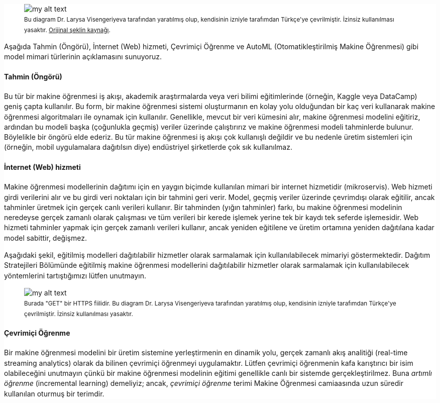 <figure>
  <img src="https://github.com/mmuratarat/mmuratarat.github.io/blob/master/_posts/images/model_serving_patterns.png?raw=true" alt="my alt text"/>
  <figcaption><small>Bu diagram Dr. Larysa Visengeriyeva tarafından yaratılmış olup, kendisinin izniyle tarafımdan Türkçe'ye çevrilmiştir. İzinsiz kullanılması yasaktır. <a href="https://www.quora.com/How-do-you-take-a-machine-learning-model-to-production" target="_blank">Orijinal şeklin kaynağı</a>.</small></figcaption>
</figure>

Aşağıda Tahmin (Öngörü), İnternet (Web) hizmeti, Çevrimiçi Öğrenme ve AutoML (Otomatikleştirilmiş Makine Öğrenmesi) gibi model mimari türlerinin açıklamasını sunuyoruz.

#### Tahmin (Öngörü)

Bu tür bir makine öğrenmesi iş akışı, akademik araştırmalarda veya veri bilimi eğitimlerinde (örneğin, Kaggle veya DataCamp) geniş çapta kullanılır. Bu form, bir makine öğrenmesi sistemi oluşturmanın en kolay yolu olduğundan bir kaç veri kullanarak makine öğrenmesi algoritmaları ile oynamak için kullanılır. Genellikle, mevcut bir veri kümesini alır, makine öğrenmesi modelini eğitiriz, ardından bu modeli başka (çoğunlukla geçmiş) veriler üzerinde çalıştırırız ve makine öğrenmesi modeli tahminlerde bulunur. Böylelikle bir öngörü elde ederiz. Bu tür makine öğrenmesi iş akışı çok kullanışlı değildir ve bu nedenle üretim sistemleri için (örneğin, mobil uygulamalara dağıtılsın diye) endüstriyel şirketlerde  çok sık kullanılmaz.

#### İnternet (Web) hizmeti

Makine öğrenmesi modellerinin dağıtımı için en yaygın biçimde kullanılan mimari bir internet hizmetidir (mikroservis). Web hizmeti girdi verilerini alır ve bu girdi veri noktaları için bir tahmini geri verir. Model, geçmiş veriler üzerinde çevrimdışı olarak eğitilir, ancak tahminler üretmek için gerçek canlı verileri kullanır. Bir tahminden (yığın tahminler) farkı, bu makine öğrenmesi modelinin neredeyse gerçek zamanlı olarak çalışması ve tüm verileri bir kerede işlemek yerine tek bir kaydı tek seferde işlemesidir. Web hizmeti tahminler yapmak için gerçek zamanlı verileri kullanır, ancak yeniden eğitilene ve üretim ortamına yeniden dağıtılana kadar model sabittir, değişmez.

Aşağıdaki şekil, eğitilmiş modelleri dağıtılabilir hizmetler olarak sarmalamak için kullanılabilecek mimariyi göstermektedir. Dağıtım Stratejileri Bölümünde eğitilmiş makine öğrenmesi modellerini dağıtılabilir hizmetler olarak sarmalamak için kullanılabilecek yöntemlerini tartıştığımızı lütfen unutmayın.

<figure>
  <img src="https://github.com/mmuratarat/mmuratarat.github.io/blob/master/_posts/images/model-serving-microservices.png?raw=true" alt="my alt text"/>
  <figcaption><small>Burada "GET" bir HTTPS fiilidir. Bu diagram Dr. Larysa Visengeriyeva tarafından yaratılmış olup, kendisinin izniyle tarafımdan Türkçe'ye çevrilmiştir. İzinsiz kullanılması yasaktır.</small></figcaption>
</figure>

#### Çevrimiçi Öğrenme

Bir makine öğrenmesi modelini bir üretim sistemine yerleştirmenin en dinamik yolu, gerçek zamanlı akış analitiği (real-time streaming analytics) olarak da bilinen çevrimiçi öğrenmeyi uygulamaktır. Lütfen çevrimiçi öğrenmenin kafa karıştırıcı bir isim olabileceğini unutmayın çünkü bir makine öğrenmesi modelinin eğitimi genellikle canlı bir sistemde gerçekleştirilmez. Buna _artımlı öğrenme_ (incremental learning) demeliyiz; ancak, _çevrimiçi öğrenme_ terimi Makine Öğrenmesi camiaasında uzun süredir kullanılan oturmuş bir terimdir.  

